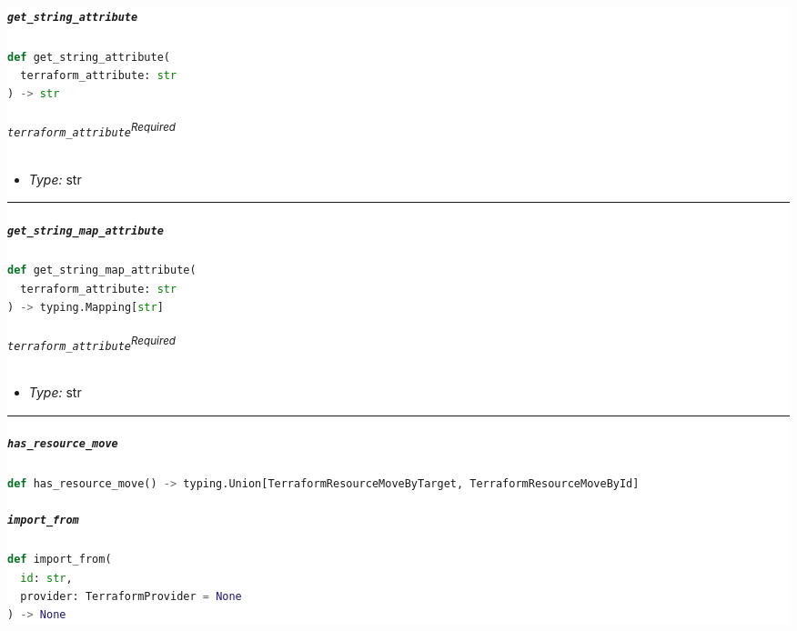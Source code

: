 
##### `get_string_attribute` <a name="get_string_attribute" id="@cdktf/provider-gitlab.projectProtectedEnvironment.ProjectProtectedEnvironment.getStringAttribute"></a>

```python
def get_string_attribute(
  terraform_attribute: str
) -> str
```

###### `terraform_attribute`<sup>Required</sup> <a name="terraform_attribute" id="@cdktf/provider-gitlab.projectProtectedEnvironment.ProjectProtectedEnvironment.getStringAttribute.parameter.terraformAttribute"></a>

- *Type:* str

---

##### `get_string_map_attribute` <a name="get_string_map_attribute" id="@cdktf/provider-gitlab.projectProtectedEnvironment.ProjectProtectedEnvironment.getStringMapAttribute"></a>

```python
def get_string_map_attribute(
  terraform_attribute: str
) -> typing.Mapping[str]
```

###### `terraform_attribute`<sup>Required</sup> <a name="terraform_attribute" id="@cdktf/provider-gitlab.projectProtectedEnvironment.ProjectProtectedEnvironment.getStringMapAttribute.parameter.terraformAttribute"></a>

- *Type:* str

---

##### `has_resource_move` <a name="has_resource_move" id="@cdktf/provider-gitlab.projectProtectedEnvironment.ProjectProtectedEnvironment.hasResourceMove"></a>

```python
def has_resource_move() -> typing.Union[TerraformResourceMoveByTarget, TerraformResourceMoveById]
```

##### `import_from` <a name="import_from" id="@cdktf/provider-gitlab.projectProtectedEnvironment.ProjectProtectedEnvironment.importFrom"></a>

```python
def import_from(
  id: str,
  provider: TerraformProvider = None
) -> None
```
